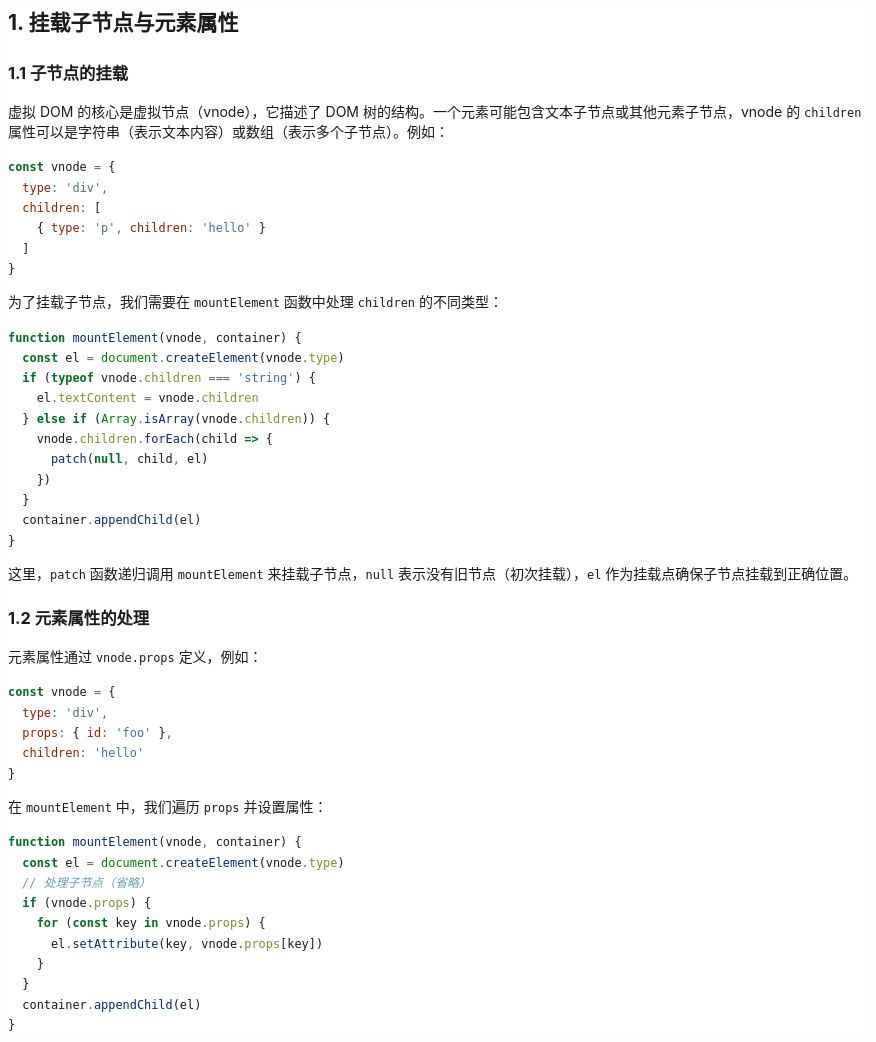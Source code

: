 ## 1. 挂载子节点与元素属性
### 1.1 子节点的挂载
虚拟 DOM 的核心是虚拟节点（vnode），它描述了 DOM 树的结构。一个元素可能包含文本子节点或其他元素子节点，vnode 的 `children` 属性可以是字符串（表示文本内容）或数组（表示多个子节点）。例如：

```javascript
const vnode = {
  type: 'div',
  children: [
    { type: 'p', children: 'hello' }
  ]
}
```

为了挂载子节点，我们需要在 `mountElement` 函数中处理 `children` 的不同类型：

```javascript
function mountElement(vnode, container) {
  const el = document.createElement(vnode.type)
  if (typeof vnode.children === 'string') {
    el.textContent = vnode.children
  } else if (Array.isArray(vnode.children)) {
    vnode.children.forEach(child => {
      patch(null, child, el)
    })
  }
  container.appendChild(el)
}
```

这里，`patch` 函数递归调用 `mountElement` 来挂载子节点，`null` 表示没有旧节点（初次挂载），`el` 作为挂载点确保子节点挂载到正确位置。

### 1.2 元素属性的处理
元素属性通过 `vnode.props` 定义，例如：

```javascript
const vnode = {
  type: 'div',
  props: { id: 'foo' },
  children: 'hello'
}
```

在 `mountElement` 中，我们遍历 `props` 并设置属性：

```javascript
function mountElement(vnode, container) {
  const el = document.createElement(vnode.type)
  // 处理子节点（省略）
  if (vnode.props) {
    for (const key in vnode.props) {
      el.setAttribute(key, vnode.props[key])
    }
  }
  container.appendChild(el)
}
```
